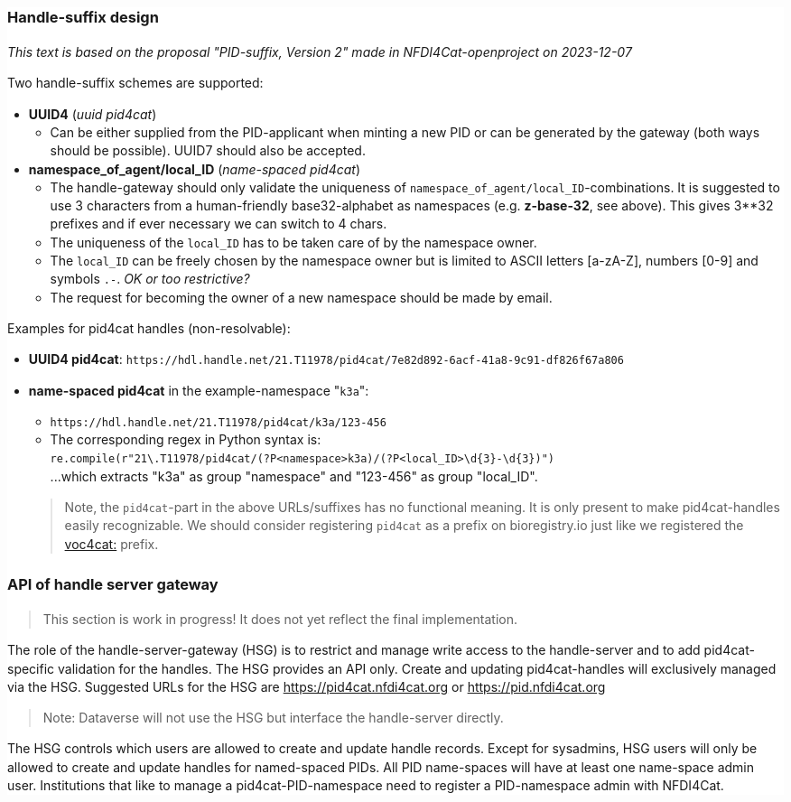 ### Handle-suffix design

*This text is based on the proposal "PID-suffix, Version 2" made in NFDI4Cat-openproject on 2023-12-07*

Two handle-suffix schemes are supported:

- **UUID4** (_uuid pid4cat_)
  - Can be either supplied from the PID-applicant when minting a new PID or can be generated by the gateway (both ways should be possible).
  UUID7 should also be accepted.
- **namespace_of_agent/local_ID** (_name-spaced pid4cat_)
  - The handle-gateway should only validate the uniqueness of `namespace_of_agent/local_ID`-combinations.
   It is suggested to use 3 characters from a human-friendly base32-alphabet as namespaces (e.g. **z-base-32**, see above). This gives 3**32 prefixes and if ever necessary we can switch to 4 chars.
  - The uniqueness of the `local_ID` has to be taken care of by the namespace owner.
  - The `local_ID` can be freely chosen by the namespace owner but is limited to ASCII letters [a-zA-Z], numbers [0-9] and symbols `.-`. *OK or too restrictive?*
  - The request for becoming the owner of a new namespace should be made by email.

Examples for pid4cat handles (non-resolvable):

- **UUID4 pid4cat**: `https://hdl.handle.net/21.T11978/pid4cat/7e82d892-6acf-41a8-9c91-df826f67a806`
- **name-spaced pid4cat** in the example-namespace &quot;`k3a`&quot;:
  - `https://hdl.handle.net/21.T11978/pid4cat/k3a/123-456`
  - The corresponding regex in Python syntax is:   
    `re.compile(r"21\.T11978/pid4cat/(?P<namespace>k3a)/(?P<local_ID>\d{3}-\d{3})")`<BR>
    ...which extracts "k3a" as group "namespace" and "123-456" as group "local_ID".

  > Note, the `pid4cat`-part in the above URLs/suffixes has no functional meaning.
  > It is only present to make pid4cat-handles easily recognizable.
  > We should consider registering `pid4cat` as a prefix on bioregistry.io just like we registered the [voc4cat:](https://bioregistry.io/registry/voc4cat) prefix.

### API of handle server gateway

> This section is work in progress! It does not yet reflect the final implementation.

The role of the handle-server-gateway (HSG) is to restrict and manage write access to the handle-server and to add pid4cat-specific validation for the handles.
The HSG provides an API only.
Create and updating pid4cat-handles will exclusively managed via the HSG.
Suggested URLs for the HSG are https://pid4cat.nfdi4cat.org or https://pid.nfdi4cat.org

> Note: Dataverse will not use the HSG but interface the handle-server directly.

The HSG controls which users are allowed to create and update handle records.
Except for sysadmins, HSG users will only be allowed to create and update handles for named-spaced PIDs.
All PID name-spaces will have at least one name-space admin user.
Institutions that like to manage a pid4cat-PID-namespace need to register a PID-namespace admin with NFDI4Cat.
